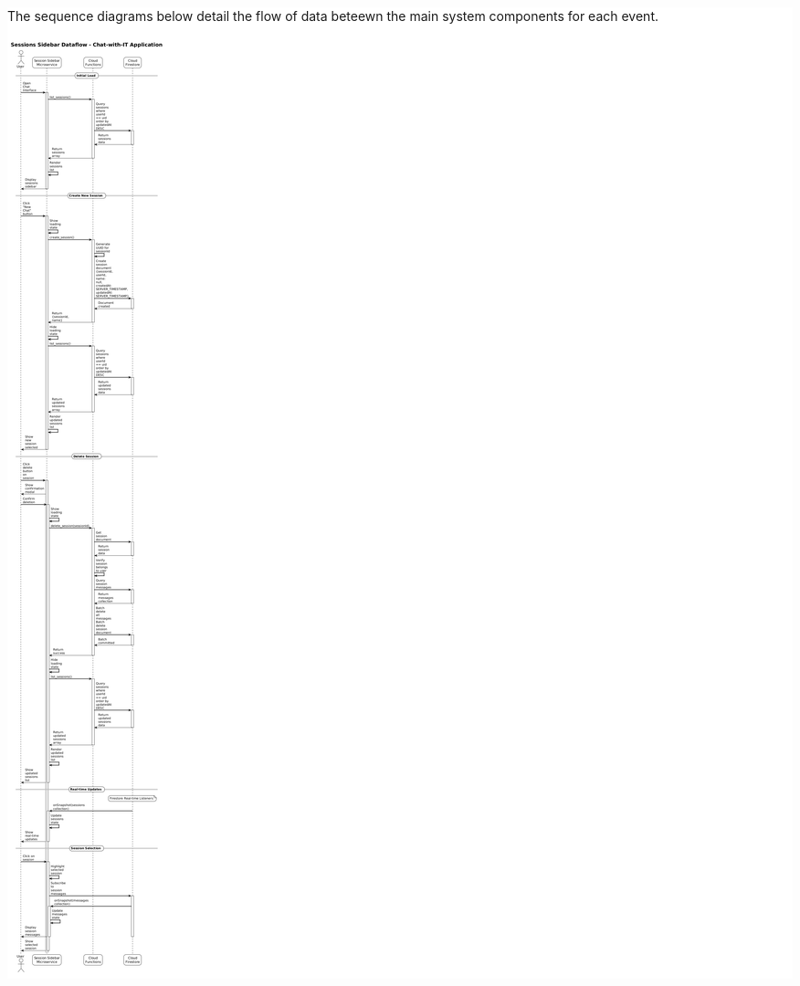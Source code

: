 The sequence diagrams below detail the flow of data beteewn the main system components for each event.

![Sessions Sidebar Dataflow](./sessions_sidebar_sequence.png)
